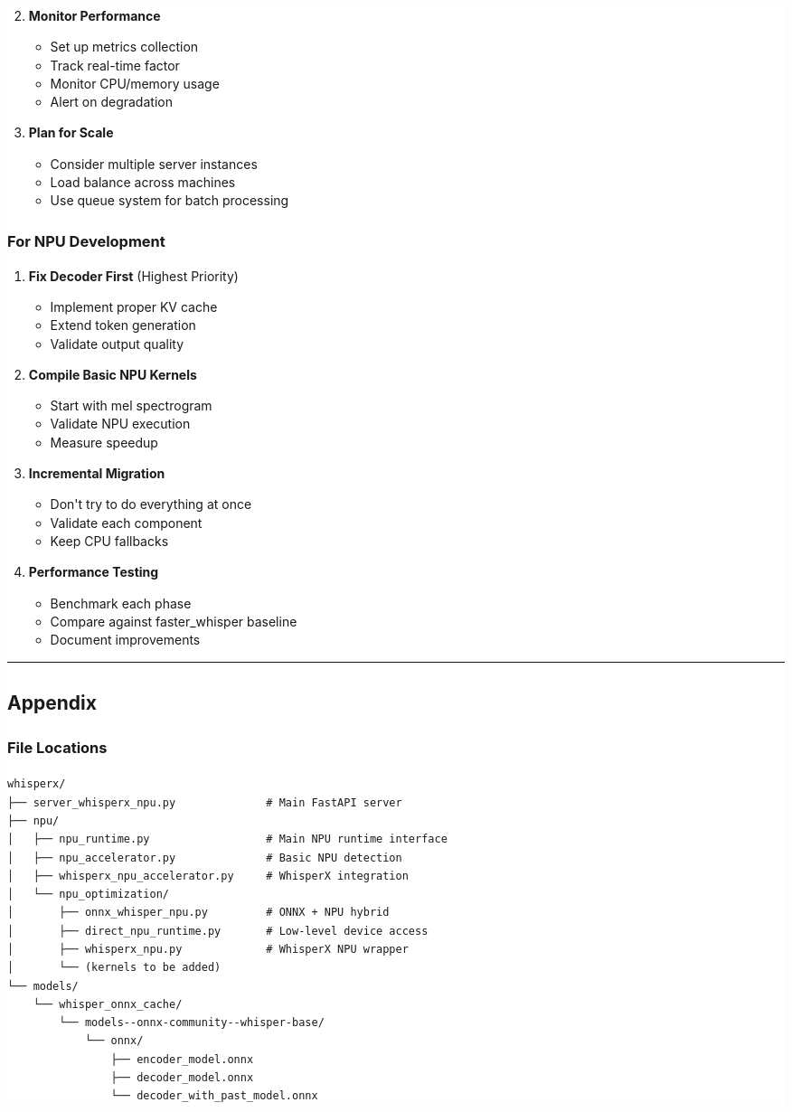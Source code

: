 2. **Monitor Performance**
   - Set up metrics collection
   - Track real-time factor
   - Monitor CPU/memory usage
   - Alert on degradation

3. **Plan for Scale**
   - Consider multiple server instances
   - Load balance across machines
   - Use queue system for batch processing

### For NPU Development

1. **Fix Decoder First** (Highest Priority)
   - Implement proper KV cache
   - Extend token generation
   - Validate output quality

2. **Compile Basic NPU Kernels**
   - Start with mel spectrogram
   - Validate NPU execution
   - Measure speedup

3. **Incremental Migration**
   - Don't try to do everything at once
   - Validate each component
   - Keep CPU fallbacks

4. **Performance Testing**
   - Benchmark each phase
   - Compare against faster_whisper baseline
   - Document improvements

---

## Appendix

### File Locations

```
whisperx/
├── server_whisperx_npu.py              # Main FastAPI server
├── npu/
│   ├── npu_runtime.py                  # Main NPU runtime interface
│   ├── npu_accelerator.py              # Basic NPU detection
│   ├── whisperx_npu_accelerator.py     # WhisperX integration
│   └── npu_optimization/
│       ├── onnx_whisper_npu.py         # ONNX + NPU hybrid
│       ├── direct_npu_runtime.py       # Low-level device access
│       ├── whisperx_npu.py             # WhisperX NPU wrapper
│       └── (kernels to be added)
└── models/
    └── whisper_onnx_cache/
        └── models--onnx-community--whisper-base/
            └── onnx/
                ├── encoder_model.onnx
                ├── decoder_model.onnx
                └── decoder_with_past_model.onnx
```

